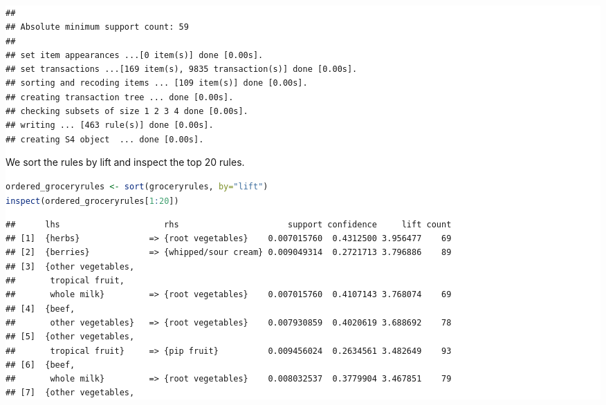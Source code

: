     ## 
    ## Absolute minimum support count: 59 
    ## 
    ## set item appearances ...[0 item(s)] done [0.00s].
    ## set transactions ...[169 item(s), 9835 transaction(s)] done [0.00s].
    ## sorting and recoding items ... [109 item(s)] done [0.00s].
    ## creating transaction tree ... done [0.00s].
    ## checking subsets of size 1 2 3 4 done [0.00s].
    ## writing ... [463 rule(s)] done [0.00s].
    ## creating S4 object  ... done [0.00s].

We sort the rules by lift and inspect the top 20 rules.

``` r
ordered_groceryrules <- sort(groceryrules, by="lift")
inspect(ordered_groceryrules[1:20])
```

    ##      lhs                     rhs                      support confidence     lift count
    ## [1]  {herbs}              => {root vegetables}    0.007015760  0.4312500 3.956477    69
    ## [2]  {berries}            => {whipped/sour cream} 0.009049314  0.2721713 3.796886    89
    ## [3]  {other vegetables,                                                                
    ##       tropical fruit,                                                                  
    ##       whole milk}         => {root vegetables}    0.007015760  0.4107143 3.768074    69
    ## [4]  {beef,                                                                            
    ##       other vegetables}   => {root vegetables}    0.007930859  0.4020619 3.688692    78
    ## [5]  {other vegetables,                                                                
    ##       tropical fruit}     => {pip fruit}          0.009456024  0.2634561 3.482649    93
    ## [6]  {beef,                                                                            
    ##       whole milk}         => {root vegetables}    0.008032537  0.3779904 3.467851    79
    ## [7]  {other vegetables,                                                                